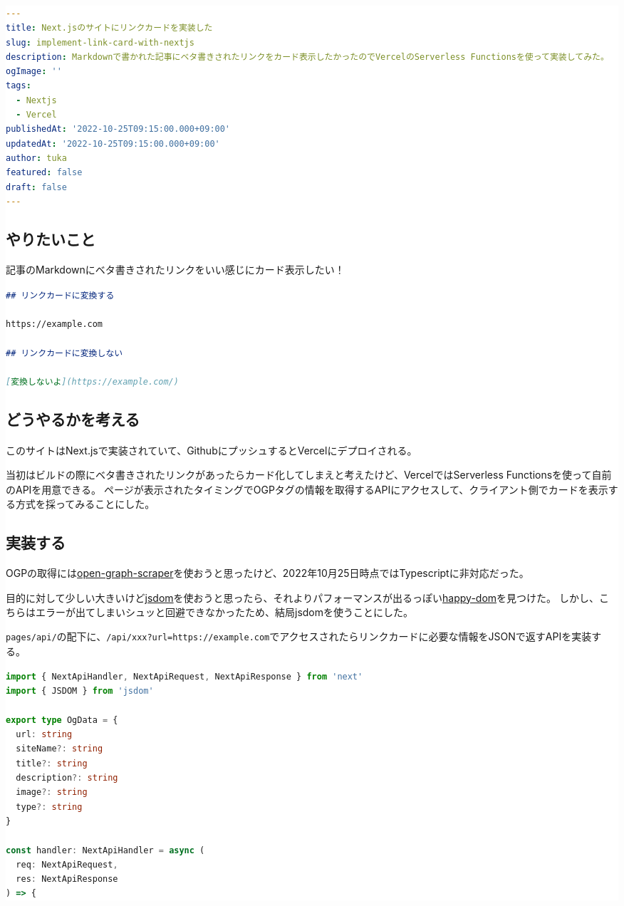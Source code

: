 ```yaml
---
title: Next.jsのサイトにリンクカードを実装した
slug: implement-link-card-with-nextjs
description: Markdownで書かれた記事にベタ書きされたリンクをカード表示したかったのでVercelのServerless Functionsを使って実装してみた。
ogImage: ''
tags:
  - Nextjs
  - Vercel
publishedAt: '2022-10-25T09:15:00.000+09:00'
updatedAt: '2022-10-25T09:15:00.000+09:00'
author: tuka
featured: false
draft: false
---
```


## やりたいこと

記事のMarkdownにベタ書きされたリンクをいい感じにカード表示したい！

```markdown
## リンクカードに変換する

https://example.com

## リンクカードに変換しない

[変換しないよ](https://example.com/)
```

## どうやるかを考える

このサイトはNext.jsで実装されていて、GithubにプッシュするとVercelにデプロイされる。

当初はビルドの際にベタ書きされたリンクがあったらカード化してしまえと考えたけど、VercelではServerless Functionsを使って自前のAPIを用意できる。
ページが表示されたタイミングでOGPタグの情報を取得するAPIにアクセスして、クライアント側でカードを表示する方式を採ってみることにした。

## 実装する

OGPの取得には[open-graph-scraper](https://github.com/jshemas/openGraphScraper)を使おうと思ったけど、2022年10月25日時点ではTypescriptに非対応だった。

目的に対して少しい大きいけど[jsdom](https://github.com/jsdom/jsdom)を使おうと思ったら、それよりパフォーマンスが出るっぽい[happy-dom](https://github.com/capricorn86/happy-dom)を見つけた。
しかし、こちらはエラーが出てしまいシュッと回避できなかったため、結局jsdomを使うことにした。

`pages/api/`の配下に、`/api/xxx?url=https://example.com`でアクセスされたらリンクカードに必要な情報をJSONで返すAPIを実装する。

```ts
import { NextApiHandler, NextApiRequest, NextApiResponse } from 'next'
import { JSDOM } from 'jsdom'

export type OgData = {
  url: string
  siteName?: string
  title?: string
  description?: string
  image?: string
  type?: string
}

const handler: NextApiHandler = async (
  req: NextApiRequest,
  res: NextApiResponse
) => {
```